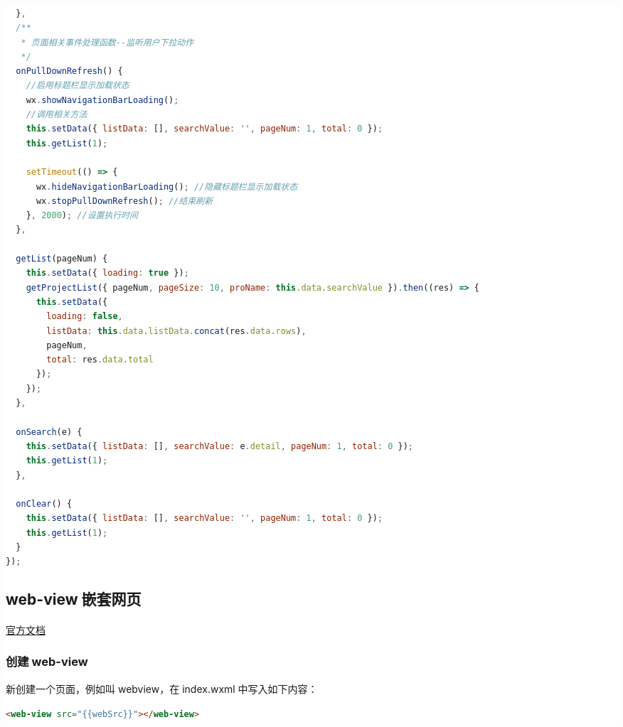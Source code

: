```js
  },
  /**
   * 页面相关事件处理函数--监听用户下拉动作
   */
  onPullDownRefresh() {
    //启用标题栏显示加载状态
    wx.showNavigationBarLoading();
    //调用相关方法
    this.setData({ listData: [], searchValue: '', pageNum: 1, total: 0 });
    this.getList(1);

    setTimeout(() => {
      wx.hideNavigationBarLoading(); //隐藏标题栏显示加载状态
      wx.stopPullDownRefresh(); //结束刷新
    }, 2000); //设置执行时间
  },

  getList(pageNum) {
    this.setData({ loading: true });
    getProjectList({ pageNum, pageSize: 10, proName: this.data.searchValue }).then((res) => {
      this.setData({
        loading: false,
        listData: this.data.listData.concat(res.data.rows),
        pageNum,
        total: res.data.total
      });
    });
  },

  onSearch(e) {
    this.setData({ listData: [], searchValue: e.detail, pageNum: 1, total: 0 });
    this.getList(1);
  },

  onClear() {
    this.setData({ listData: [], searchValue: '', pageNum: 1, total: 0 });
    this.getList(1);
  }
});
```

## web-view 嵌套网页

[官方文档](https://developers.weixin.qq.com/miniprogram/dev/component/web-view.html)

### 创建 web-view

新创建一个页面，例如叫 webview，在 index.wxml 中写入如下内容：

```html
<web-view src="{{webSrc}}"></web-view>
```
